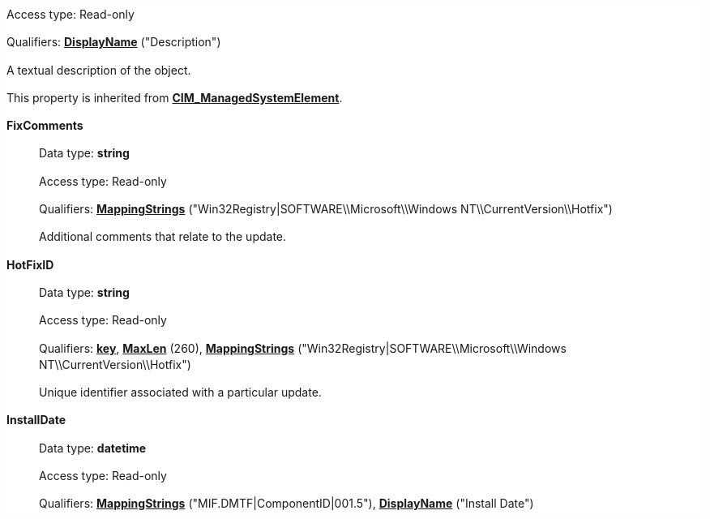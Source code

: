 Access type: Read-only
</dt> <dt>

Qualifiers: [**DisplayName**](https://msdn.microsoft.com/library/Aa393650(v=VS.85).aspx) ("Description")
</dt> </dl>

A textual description of the object.

This property is inherited from [**CIM\_ManagedSystemElement**](cim-managedsystemelement.md).

</dd> <dt>

**FixComments**
</dt> <dd> <dl> <dt>

Data type: **string**
</dt> <dt>

Access type: Read-only
</dt> <dt>

Qualifiers: [**MappingStrings**](https://msdn.microsoft.com/library/Aa393650(v=VS.85).aspx) ("Win32Registry\|SOFTWARE\\\\Microsoft\\\\Windows NT\\\\CurrentVersion\\\\Hotfix")
</dt> </dl>

Additional comments that relate to the update.

</dd> <dt>

**HotFixID**
</dt> <dd> <dl> <dt>

Data type: **string**
</dt> <dt>

Access type: Read-only
</dt> <dt>

Qualifiers: [**key**](https://msdn.microsoft.com/library/Aa392157(v=VS.85).aspx), [**MaxLen**](https://msdn.microsoft.com/library/Aa393650(v=VS.85).aspx) (260), [**MappingStrings**](https://msdn.microsoft.com/library/Aa393650(v=VS.85).aspx) ("Win32Registry\|SOFTWARE\\\\Microsoft\\\\Windows NT\\\\CurrentVersion\\\\Hotfix")
</dt> </dl>

Unique identifier associated with a particular update.

</dd> <dt>

**InstallDate**
</dt> <dd> <dl> <dt>

Data type: **datetime**
</dt> <dt>

Access type: Read-only
</dt> <dt>

Qualifiers: [**MappingStrings**](https://msdn.microsoft.com/library/Aa393650(v=VS.85).aspx) ("MIF.DMTF\|ComponentID\|001.5"), [**DisplayName**](https://msdn.microsoft.com/library/Aa393650(v=VS.85).aspx) ("Install Date")
</dt> </dl>
